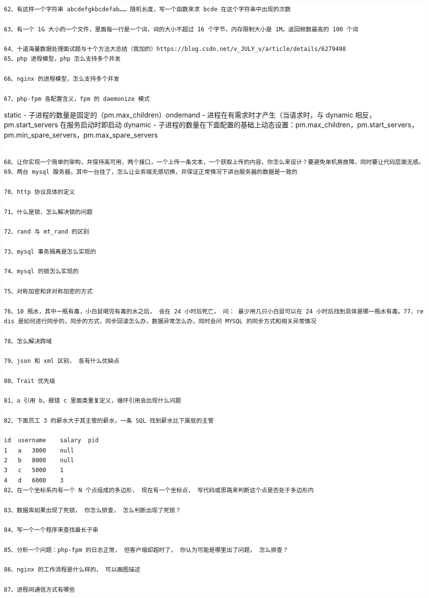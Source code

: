 ```
62、有这样一个字符串 abcdefgkbcdefab…… 随机长度，写一个函数来求 bcde 在这个字符串中出现的次数

63、有一个 1G 大小的一个文件，里面每一行是一个词，词的大小不超过 16 个字节，内存限制大小是 1M。返回频数最高的 100 个词

64、十道海量数据处理面试题与十个方法大总结（我加的）https://blog.csdn.net/v_JULY_v/article/details/6279498
65、php 进程模型，php 怎么支持多个并发

66、nginx 的进程模型，怎么支持多个并发

67、php-fpm 各配置含义，fpm 的 daemonize 模式

``` 
static - 子进程的数量是固定的（pm.max_children）ondemand - 进程在有需求时才产生（当请求时，与 dynamic 相反，pm.start_servers 在服务启动时即启动
dynamic - 子进程的数量在下面配置的基础上动态设置：pm.max_children，pm.start_servers，pm.min_spare_servers，pm.max_spare_servers
```

68、让你实现一个简单的架构，并保持高可用，两个接口，一个上传一条文本，一个获取上传的内容，你怎么来设计？要避免单机房故障，同时要让代码层面无感。69、两台 mysql 服务器，其中一台挂了，怎么让业务端无感切换，并保证正常情况下讲台服务器的数据是一致的

70、http 协议具体的定义

71、什么是锁，怎么解决锁的问题

72、rand 与 mt_rand 的区别

73、mysql 事务隔离是怎么实现的

74、mysql 的锁怎么实现的

75、对称加密和非对称加密的方式

76、10 瓶水，其中一瓶有毒，小白鼠喝完有毒的水之后， 会在 24 小时后死亡， 问： 最少用几只小白鼠可以在 24 小时后找到具体是哪一瓶水有毒。77、redis 是如何进行同步的，同步的方式，同步回滚怎么办，数据异常怎么办，同时会问 MYSQL 的同步方式和相关异常情况

78、怎么解决跨域

79、json 和 xml 区别， 各有什么优缺点

80、Trait 优先级

81、a 引用 b，报错 c 里面类重复定义，循环引用会出现什么问题

82、下面员工 3 的薪水大于其主管的薪水，一条 SQL 找到薪水比下属低的主管

id	username	salary	pid
1	a	3000	null
2	b	8000	null
3	c	5000	1
4	d	6000	3
82、在一个坐标系内有一个 N 个点组成的多边形， 现在有一个坐标点， 写代码或思路来判断这个点是否处于多边形内

83、数据库如果出现了死锁， 你怎么排查， 怎么判断出现了死锁？

84、写一个一个程序来查找最长子串

85、分析一个问题：php-fpm 的日志正常， 但客户端却超时了， 你认为可能是哪里出了问题， 怎么排查？

86、nginx 的工作流程是什么样的， 可以画图描述

87、进程间通信方式有哪些

```